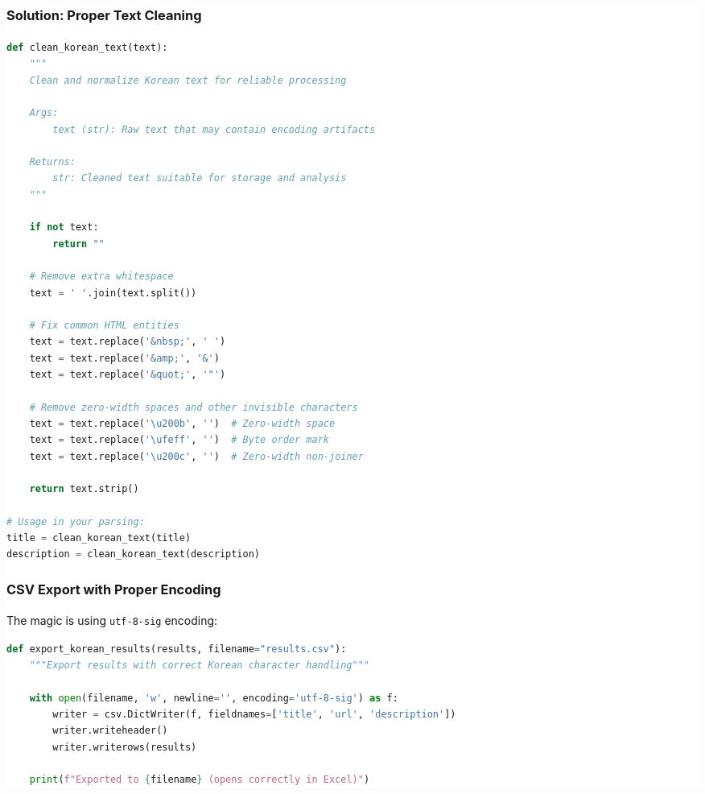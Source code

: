 ### Solution: Proper Text Cleaning

```python
def clean_korean_text(text):
    """
    Clean and normalize Korean text for reliable processing
    
    Args:
        text (str): Raw text that may contain encoding artifacts
    
    Returns:
        str: Cleaned text suitable for storage and analysis
    """
    
    if not text:
        return ""
    
    # Remove extra whitespace
    text = ' '.join(text.split())
    
    # Fix common HTML entities
    text = text.replace('&nbsp;', ' ')
    text = text.replace('&amp;', '&')
    text = text.replace('&quot;', '"')
    
    # Remove zero-width spaces and other invisible characters
    text = text.replace('\u200b', '')  # Zero-width space
    text = text.replace('\ufeff', '')  # Byte order mark
    text = text.replace('\u200c', '')  # Zero-width non-joiner
    
    return text.strip()

# Usage in your parsing:
title = clean_korean_text(title)
description = clean_korean_text(description)
```

### CSV Export with Proper Encoding

The magic is using `utf-8-sig` encoding:

```python
def export_korean_results(results, filename="results.csv"):
    """Export results with correct Korean character handling"""
    
    with open(filename, 'w', newline='', encoding='utf-8-sig') as f:
        writer = csv.DictWriter(f, fieldnames=['title', 'url', 'description'])
        writer.writeheader()
        writer.writerows(results)
    
    print(f"Exported to {filename} (opens correctly in Excel)")
```
